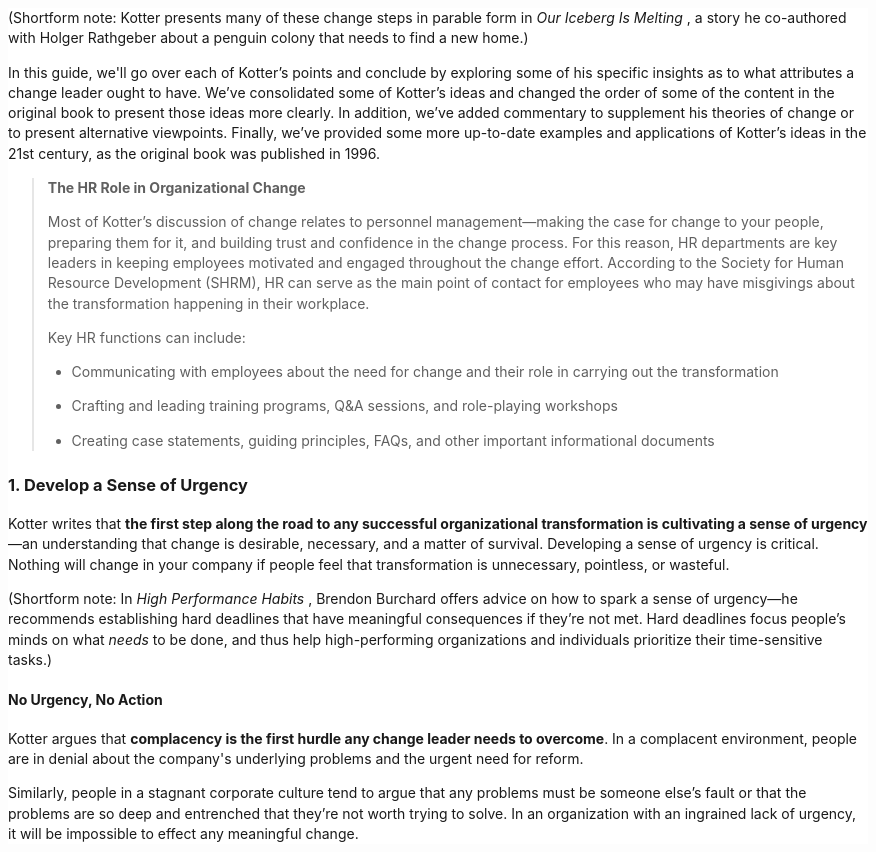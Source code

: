 

(Shortform note: Kotter presents many of these change steps in parable form in _Our Iceberg Is Melting_ , a story he co-authored with Holger Rathgeber about a penguin colony that needs to find a new home.)

In this guide, we'll go over each of Kotter’s points and conclude by exploring some of his specific insights as to what attributes a change leader ought to have. We’ve consolidated some of Kotter’s ideas and changed the order of some of the content in the original book to present those ideas more clearly. In addition, we’ve added commentary to supplement his theories of change or to present alternative viewpoints. Finally, we’ve provided some more up-to-date examples and applications of Kotter’s ideas in the 21st century, as the original book was published in 1996.

> **The HR Role in Organizational Change**
> 
> Most of Kotter’s discussion of change relates to personnel management—making the case for change to your people, preparing them for it, and building trust and confidence in the change process. For this reason, HR departments are key leaders in keeping employees motivated and engaged throughout the change effort. According to the Society for Human Resource Development (SHRM), HR can serve as the main point of contact for employees who may have misgivings about the transformation happening in their workplace.
> 
> Key HR functions can include:
> 
>   * Communicating with employees about the need for change and their role in carrying out the transformation
> 
>   * Crafting and leading training programs, Q&A sessions, and role-playing workshops
> 
>   * Creating case statements, guiding principles, FAQs, and other important informational documents
> 
> 


### 1\. Develop a Sense of Urgency

Kotter writes that **the first step along the road to any successful organizational transformation is cultivating a sense of urgency** ―an understanding that change is desirable, necessary, and a matter of survival. Developing a sense of urgency is critical. Nothing will change in your company if people feel that transformation is unnecessary, pointless, or wasteful.

(Shortform note: In _High Performance Habits_ , Brendon Burchard offers advice on how to spark a sense of urgency—he recommends establishing hard deadlines that have meaningful consequences if they’re not met. Hard deadlines focus people’s minds on what _needs_ to be done, and thus help high-performing organizations and individuals prioritize their time-sensitive tasks.)

#### No Urgency, No Action

Kotter argues that **complacency is the first hurdle any change leader needs to overcome**. In a complacent environment, people are in denial about the company's underlying problems and the urgent need for reform.

Similarly, people in a stagnant corporate culture tend to argue that any problems must be someone else’s fault or that the problems are so deep and entrenched that they’re not worth trying to solve. In an organization with an ingrained lack of urgency, it will be impossible to effect any meaningful change.

